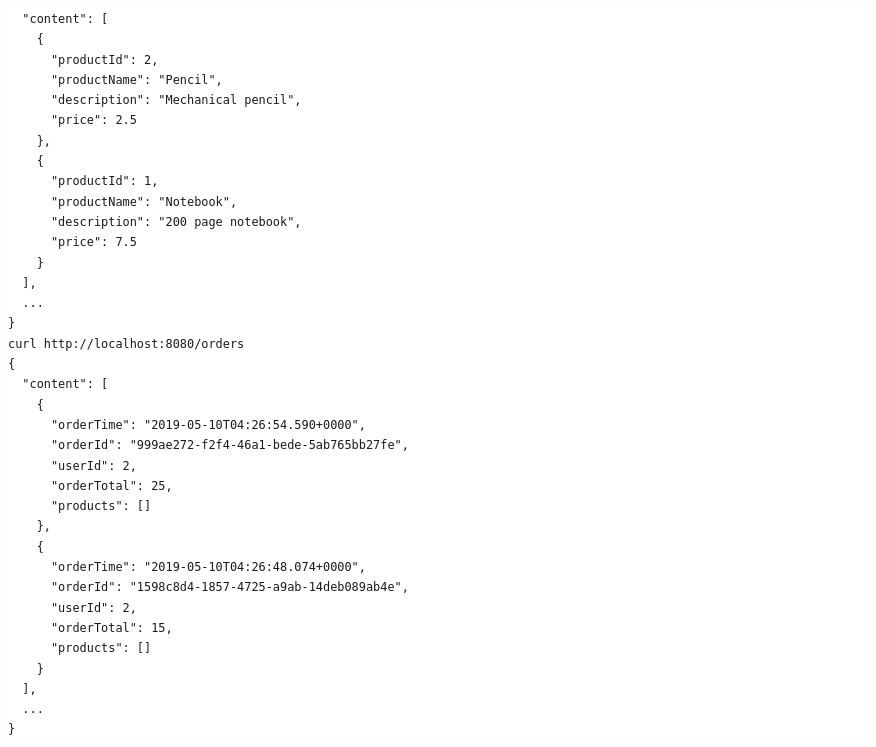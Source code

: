 ```
  "content": [
    {
      "productId": 2,
      "productName": "Pencil",
      "description": "Mechanical pencil",
      "price": 2.5
    },
    {
      "productId": 1,
      "productName": "Notebook",
      "description": "200 page notebook",
      "price": 7.5
    }
  ],
  ...
}
curl http://localhost:8080/orders
{
  "content": [
    {
      "orderTime": "2019-05-10T04:26:54.590+0000",
      "orderId": "999ae272-f2f4-46a1-bede-5ab765bb27fe",
      "userId": 2,
      "orderTotal": 25,
      "products": []
    },
    {
      "orderTime": "2019-05-10T04:26:48.074+0000",
      "orderId": "1598c8d4-1857-4725-a9ab-14deb089ab4e",
      "userId": 2,
      "orderTotal": 15,
      "products": []
    }
  ],
  ...
}
```

